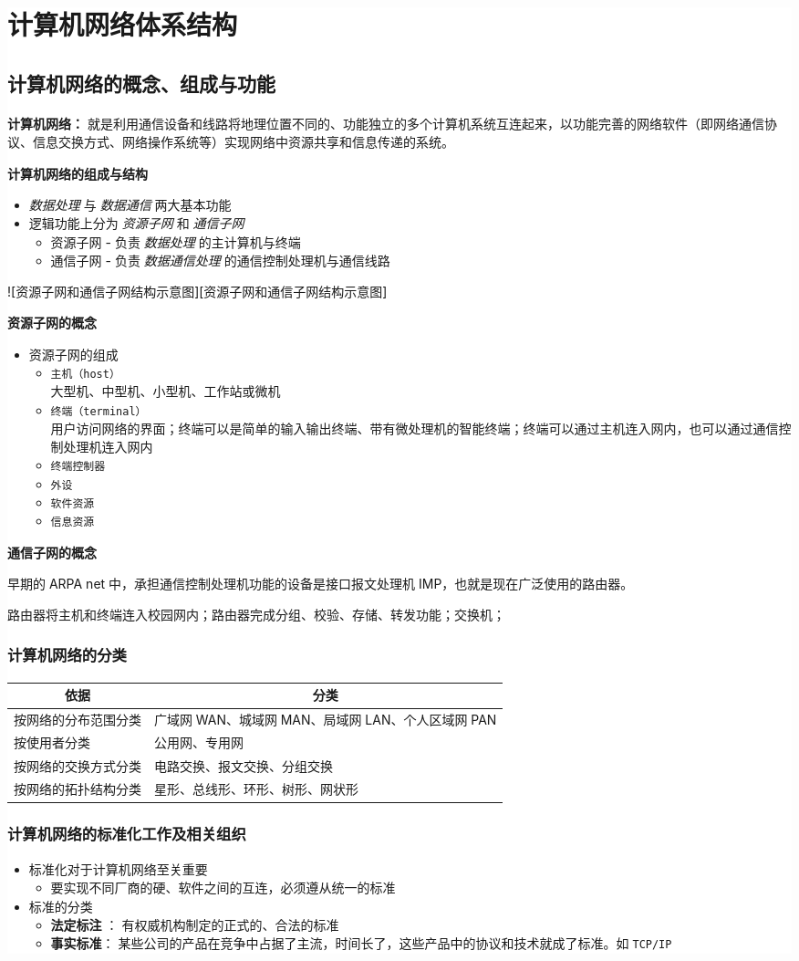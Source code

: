 # 计算机网络体系结构

## 计算机网络的概念、组成与功能 

**计算机网络：** 就是利用通信设备和线路将地理位置不同的、功能独立的多个计算机系统互连起来，以功能完善的网络软件（即网络通信协议、信息交换方式、网络操作系统等）实现网络中资源共享和信息传递的系统。

**计算机网络的组成与结构**

+ *数据处理* 与 *数据通信* 两大基本功能
+ 逻辑功能上分为 *资源子网* 和 *通信子网*
  + 资源子网 - 负责 *数据处理*  的主计算机与终端 
  + 通信子网 - 负责 *数据通信处理* 的通信控制处理机与通信线路

![资源子网和通信子网结构示意图][资源子网和通信子网结构示意图]



**资源子网的概念**

+ 资源子网的组成 
  +  `主机（host）` <br/>大型机、中型机、小型机、工作站或微机
  +  `终端（terminal）`<br/>用户访问网络的界面；终端可以是简单的输入输出终端、带有微处理机的智能终端；终端可以通过主机连入网内，也可以通过通信控制处理机连入网内
  +  `终端控制器`
  +  `外设`
  +  `软件资源`
  +  `信息资源` 



**通信子网的概念**

早期的 ARPA net 中，承担通信控制处理机功能的设备是接口报文处理机 IMP，也就是现在广泛使用的路由器。



路由器将主机和终端连入校园网内；路由器完成分组、校验、存储、转发功能；交换机； 

### 计算机网络的分类

| 依据                 | 分类                                               |
| -------------------- | -------------------------------------------------- |
| 按网络的分布范围分类 | 广域网 WAN、城域网 MAN、局域网 LAN、个人区域网 PAN |
| 按使用者分类         | 公用网、专用网                                     |
| 按网络的交换方式分类 | 电路交换、报文交换、分组交换                       |
| 按网络的拓扑结构分类 | 星形、总线形、环形、树形、网状形                   |



### 计算机网络的标准化工作及相关组织

+ 标准化对于计算机网络至关重要
  + 要实现不同厂商的硬、软件之间的互连，必须遵从统一的标准
+ 标准的分类
  + **法定标注** ： 有权威机构制定的正式的、合法的标准
  + **事实标准**： 某些公司的产品在竞争中占据了主流，时间长了，这些产品中的协议和技术就成了标准。如 `TCP/IP`
